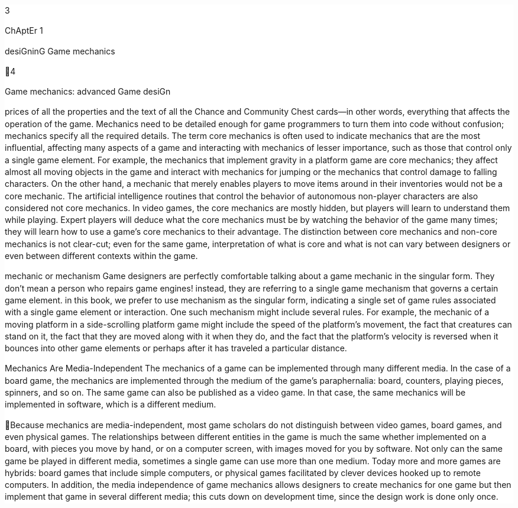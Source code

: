 3

ChAptEr 1

desiGninG Game mechanics

4

Game mechanics: advanced Game desiGn

prices of all the properties and the text of all the Chance and Community Chest
cards—in other words, everything that affects the operation of the game. Mechanics
need to be detailed enough for game programmers to turn them into code without
confusion; mechanics specify all the required details.
The term core mechanics is often used to indicate mechanics that are the most influential, affecting many aspects of a game and interacting with mechanics of lesser
importance, such as those that control only a single game element. For example,
the mechanics that implement gravity in a platform game are core mechanics; they
affect almost all moving objects in the game and interact with mechanics for jumping or the mechanics that control damage to falling characters. On the other hand,
a mechanic that merely enables players to move items around in their inventories
would not be a core mechanic. The artificial intelligence routines that control the
behavior of autonomous non-player characters are also considered not core mechanics.
In video games, the core mechanics are mostly hidden, but players will learn to
understand them while playing. Expert players will deduce what the core mechanics must be by watching the behavior of the game many times; they will learn
how to use a game’s core mechanics to their advantage. The distinction between
core mechanics and non-core mechanics is not clear-cut; even for the same game,
interpretation of what is core and what is not can vary between designers or even
between different contexts within the game.

mechanic or mechanism
Game designers are perfectly comfortable talking about a game mechanic in the singular
form. They don’t mean a person who repairs game engines! instead, they are referring to
a single game mechanism that governs a certain game element. in this book, we prefer
to use mechanism as the singular form, indicating a single set of game rules associated
with a single game element or interaction. One such mechanism might include several
rules. For example, the mechanic of a moving platform in a side-scrolling platform game
might include the speed of the platform’s movement, the fact that creatures can stand on
it, the fact that they are moved along with it when they do, and the fact that the platform’s
velocity is reversed when it bounces into other game elements or perhaps after it has
traveled a particular distance.

Mechanics Are Media-Independent
The mechanics of a game can be implemented through many different media. In
the case of a board game, the mechanics are implemented through the medium of
the game’s paraphernalia: board, counters, playing pieces, spinners, and so on. The
same game can also be published as a video game. In that case, the same mechanics
will be implemented in software, which is a different medium.

Because mechanics are media-independent, most game scholars do not distinguish
between video games, board games, and even physical games. The relationships
between different entities in the game is much the same whether implemented on a
board, with pieces you move by hand, or on a computer screen, with images moved
for you by software. Not only can the same game be played in different media,
sometimes a single game can use more than one medium. Today more and more
games are hybrids: board games that include simple computers, or physical games
facilitated by clever devices hooked up to remote computers.
In addition, the media independence of game mechanics allows designers to create
mechanics for one game but then implement that game in several different media;
this cuts down on development time, since the design work is done only once.
